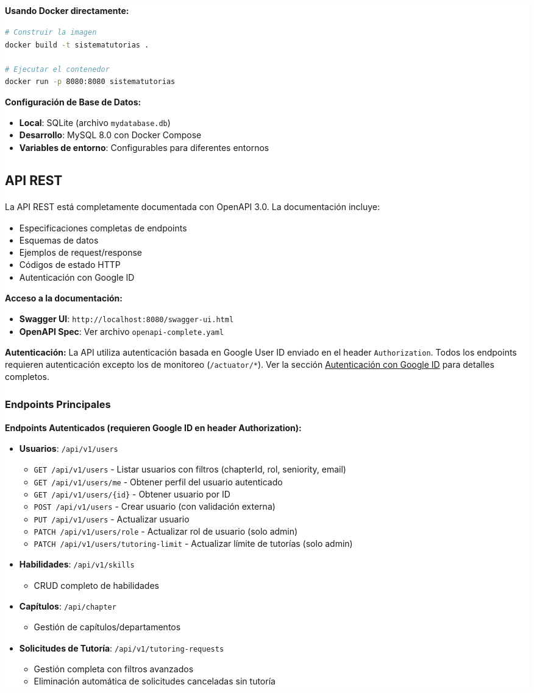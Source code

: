 **Usando Docker directamente:**
```bash
# Construir la imagen
docker build -t sistematutorias .

# Ejecutar el contenedor
docker run -p 8080:8080 sistematutorias
```

**Configuración de Base de Datos:**
- **Local**: SQLite (archivo `mydatabase.db`)
- **Desarrollo**: MySQL 8.0 con Docker Compose
- **Variables de entorno**: Configurables para diferentes entornos

## API REST

La API REST está completamente documentada con OpenAPI 3.0. La documentación incluye:
- Especificaciones completas de endpoints
- Esquemas de datos
- Ejemplos de request/response
- Códigos de estado HTTP
- Autenticación con Google ID

**Acceso a la documentación:**
- **Swagger UI**: `http://localhost:8080/swagger-ui.html`
- **OpenAPI Spec**: Ver archivo `openapi-complete.yaml`

**Autenticación:**
La API utiliza autenticación basada en Google User ID enviado en el header `Authorization`. Todos los endpoints requieren autenticación excepto los de monitoreo (`/actuator/*`). Ver la sección [Autenticación con Google ID](#autenticación-con-google-id) para detalles completos.

### Endpoints Principales

**Endpoints Autenticados (requieren Google ID en header Authorization):**

- **Usuarios**: `/api/v1/users`
  - `GET /api/v1/users` - Listar usuarios con filtros (chapterId, rol, seniority, email)
  - `GET /api/v1/users/me` - Obtener perfil del usuario autenticado
  - `GET /api/v1/users/{id}` - Obtener usuario por ID
  - `POST /api/v1/users` - Crear usuario (con validación externa)
  - `PUT /api/v1/users` - Actualizar usuario
  - `PATCH /api/v1/users/role` - Actualizar rol de usuario (solo admin)
  - `PATCH /api/v1/users/tutoring-limit` - Actualizar límite de tutorías (solo admin)

- **Habilidades**: `/api/v1/skills`
  - CRUD completo de habilidades

- **Capítulos**: `/api/chapter`
  - Gestión de capítulos/departamentos

- **Solicitudes de Tutoría**: `/api/v1/tutoring-requests`
  - Gestión completa con filtros avanzados
  - Eliminación automática de solicitudes canceladas sin tutoría
